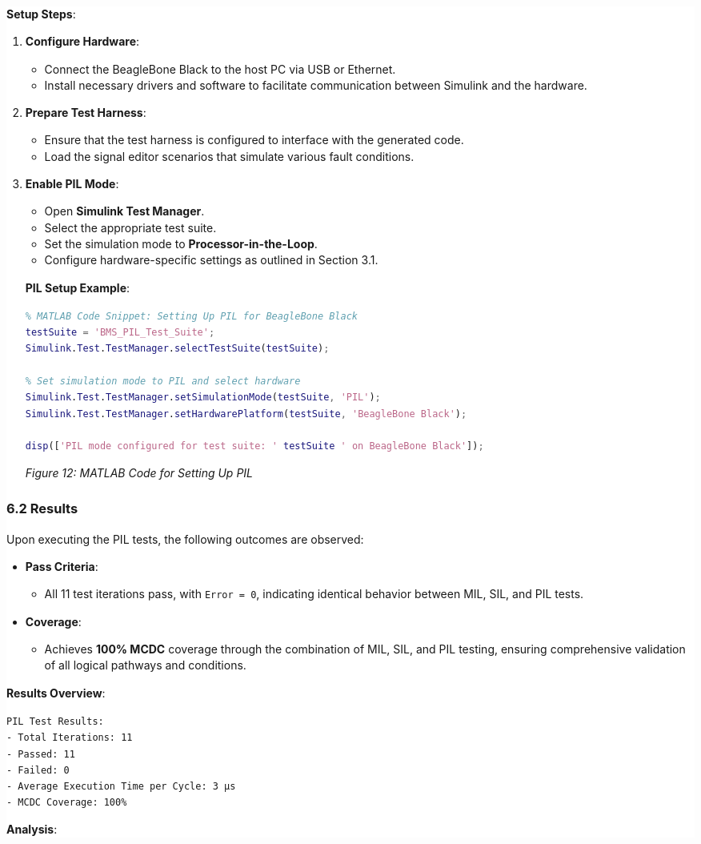 **Setup Steps**:

1. **Configure Hardware**:
   - Connect the BeagleBone Black to the host PC via USB or Ethernet.
   - Install necessary drivers and software to facilitate communication between Simulink and the hardware.

2. **Prepare Test Harness**:
   - Ensure that the test harness is configured to interface with the generated code.
   - Load the signal editor scenarios that simulate various fault conditions.

3. **Enable PIL Mode**:
   - Open **Simulink Test Manager**.
   - Select the appropriate test suite.
   - Set the simulation mode to **Processor-in-the-Loop**.
   - Configure hardware-specific settings as outlined in Section 3.1.

   **PIL Setup Example**:
   
   ```matlab
   % MATLAB Code Snippet: Setting Up PIL for BeagleBone Black
   testSuite = 'BMS_PIL_Test_Suite';
   Simulink.Test.TestManager.selectTestSuite(testSuite);
   
   % Set simulation mode to PIL and select hardware
   Simulink.Test.TestManager.setSimulationMode(testSuite, 'PIL');
   Simulink.Test.TestManager.setHardwarePlatform(testSuite, 'BeagleBone Black');
   
   disp(['PIL mode configured for test suite: ' testSuite ' on BeagleBone Black']);
   ```
   
   *Figure 12: MATLAB Code for Setting Up PIL*

### **6.2 Results**

Upon executing the PIL tests, the following outcomes are observed:

- **Pass Criteria**:
  - All 11 test iterations pass, with `Error = 0`, indicating identical behavior between MIL, SIL, and PIL tests.
  
- **Coverage**:
  - Achieves **100% MCDC** coverage through the combination of MIL, SIL, and PIL testing, ensuring comprehensive validation of all logical pathways and conditions.

**Results Overview**:

```plaintext
PIL Test Results:
- Total Iterations: 11
- Passed: 11
- Failed: 0
- Average Execution Time per Cycle: 3 µs
- MCDC Coverage: 100%
```

**Analysis**:
